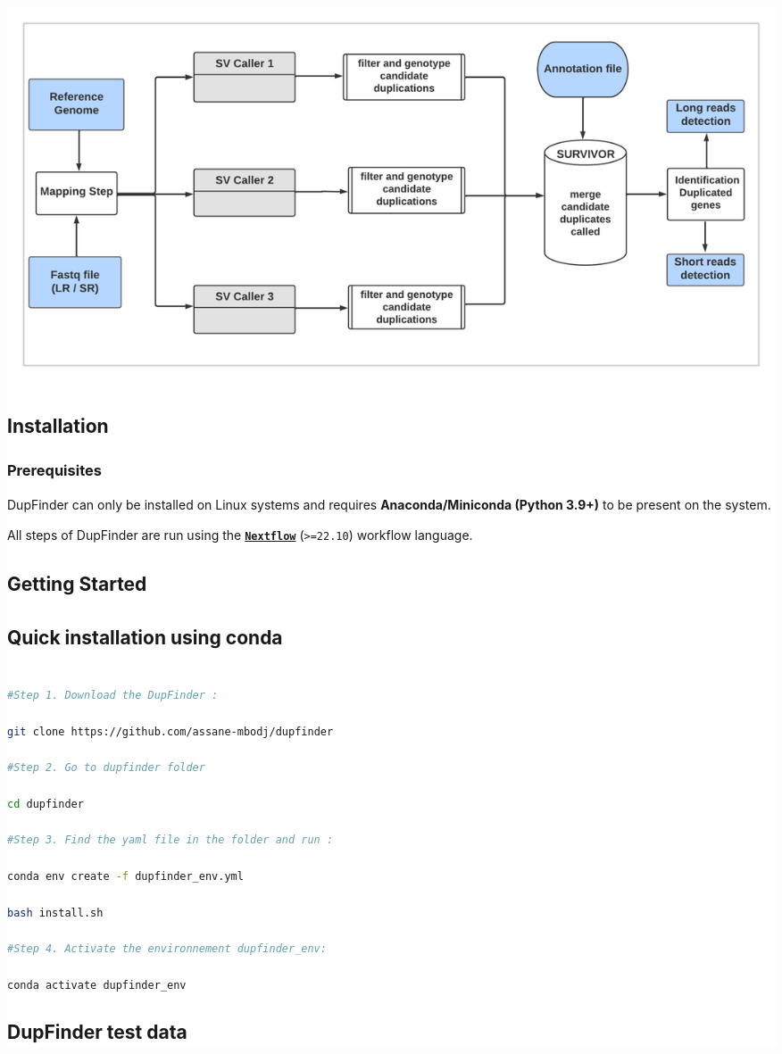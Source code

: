 <p align="center">
    <img title="DupFinder workflow" src="workflow/pipeline.png" width=110%>
</p>

## Installation

### Prerequisites

DupFinder can only be installed on Linux systems and requires **Anaconda/Miniconda (Python 3.9+)** to be present on the system.

All steps of DupFinder are run using the [**`Nextflow`**](https://www.nextflow.io/docs/latest/getstarted.html#installation) (`>=22.10`) workflow language.

## Getting Started
## <a name="install"></a>Quick installation using conda 

```bash

#Step 1. Download the DupFinder :

git clone https://github.com/assane-mbodj/dupfinder

#Step 2. Go to dupfinder folder

cd dupfinder

#Step 3. Find the yaml file in the folder and run :

conda env create -f dupfinder_env.yml

bash install.sh

#Step 4. Activate the environnement dupfinder_env:

conda activate dupfinder_env
```
## DupFinder test data
